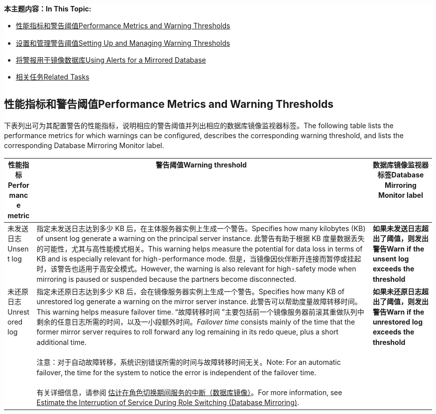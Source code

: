  <span data-ttu-id="4c9a8-108">**本主题内容：**</span><span class="sxs-lookup"><span data-stu-id="4c9a8-108">**In This Topic:**</span></span>  
  
-   [<span data-ttu-id="4c9a8-109">性能指标和警告阈值</span><span class="sxs-lookup"><span data-stu-id="4c9a8-109">Performance Metrics and Warning Thresholds</span></span>](#PerfMetricsAndWarningThresholds)  
  
-   [<span data-ttu-id="4c9a8-110">设置和管理警告阈值</span><span class="sxs-lookup"><span data-stu-id="4c9a8-110">Setting Up and Managing Warning Thresholds</span></span>](#SetUpManageWarningThresholds)  
  
-   [<span data-ttu-id="4c9a8-111">将警报用于镜像数据库</span><span class="sxs-lookup"><span data-stu-id="4c9a8-111">Using Alerts for a Mirrored Database</span></span>](#UseAlerts)  
  
-   [<span data-ttu-id="4c9a8-112">相关任务</span><span class="sxs-lookup"><span data-stu-id="4c9a8-112">Related Tasks</span></span>](#RelatedTasks)  
  
##  <a name="performance-metrics-and-warning-thresholds"></a><a name="PerfMetricsAndWarningThresholds"></a> <span data-ttu-id="4c9a8-113">性能指标和警告阈值</span><span class="sxs-lookup"><span data-stu-id="4c9a8-113">Performance Metrics and Warning Thresholds</span></span>  
 <span data-ttu-id="4c9a8-114">下表列出可为其配置警告的性能指标，说明相应的警告阈值并列出相应的数据库镜像监视器标签。</span><span class="sxs-lookup"><span data-stu-id="4c9a8-114">The following table lists the performance metrics for which warnings can be configured, describes the corresponding warning threshold, and lists the corresponding Database Mirroring Monitor label.</span></span>  
  
|<span data-ttu-id="4c9a8-115">性能指标</span><span class="sxs-lookup"><span data-stu-id="4c9a8-115">Performance metric</span></span>|<span data-ttu-id="4c9a8-116">警告阈值</span><span class="sxs-lookup"><span data-stu-id="4c9a8-116">Warning threshold</span></span>|<span data-ttu-id="4c9a8-117">数据库镜像监视器标签</span><span class="sxs-lookup"><span data-stu-id="4c9a8-117">Database Mirroring Monitor label</span></span>|  
|------------------------|-----------------------|--------------------------------------|  
|<span data-ttu-id="4c9a8-118">未发送日志</span><span class="sxs-lookup"><span data-stu-id="4c9a8-118">Unsent log</span></span>|<span data-ttu-id="4c9a8-119">指定未发送日志达到多少 KB 后，在主体服务器实例上生成一个警告。</span><span class="sxs-lookup"><span data-stu-id="4c9a8-119">Specifies how many kilobytes (KB) of unsent log generate a warning on the principal server instance.</span></span> <span data-ttu-id="4c9a8-120">此警告有助于根据 KB 度量数据丢失的可能性，尤其与高性能模式相关。</span><span class="sxs-lookup"><span data-stu-id="4c9a8-120">This warning helps measure the potential for data loss in terms of KB and is especially relevant for high-performance mode.</span></span> <span data-ttu-id="4c9a8-121">但是，当镜像因伙伴断开连接而暂停或挂起时，该警告也适用于高安全模式。</span><span class="sxs-lookup"><span data-stu-id="4c9a8-121">However, the warning is also relevant for high-safety mode when mirroring is paused or suspended because the partners become disconnected.</span></span>|<span data-ttu-id="4c9a8-122">**如果未发送日志超出了阈值，则发出警告**</span><span class="sxs-lookup"><span data-stu-id="4c9a8-122">**Warn if the unsent log exceeds the threshold**</span></span>|  
|<span data-ttu-id="4c9a8-123">未还原日志</span><span class="sxs-lookup"><span data-stu-id="4c9a8-123">Unrestored log</span></span>|<span data-ttu-id="4c9a8-124">指定未还原日志达到多少 KB 后，会在镜像服务器实例上生成一个警告。</span><span class="sxs-lookup"><span data-stu-id="4c9a8-124">Specifies how many KB of unrestored log generate a warning on the mirror server instance.</span></span> <span data-ttu-id="4c9a8-125">此警告可以帮助度量故障转移时间。</span><span class="sxs-lookup"><span data-stu-id="4c9a8-125">This warning helps measure failover time.</span></span> <span data-ttu-id="4c9a8-126">“故障转移时间 ”主要包括前一个镜像服务器前滚其重做队列中剩余的任意日志所需的时间，以及一小段额外时间。</span><span class="sxs-lookup"><span data-stu-id="4c9a8-126">*Failover time* consists mainly of the time that the former mirror server requires to roll forward any log remaining in its redo queue, plus a short additional time.</span></span><br /><br /> <span data-ttu-id="4c9a8-127">注意：对于自动故障转移，系统识别错误所需的时间与故障转移时间无关。</span><span class="sxs-lookup"><span data-stu-id="4c9a8-127">Note: For an automatic failover, the time for the system to notice the error is independent of the failover time.</span></span><br /><br /> <span data-ttu-id="4c9a8-128">有关详细信息，请参阅 [估计在角色切换期间服务的中断（数据库镜像）](estimate-the-interruption-of-service-during-role-switching-database-mirroring.md)。</span><span class="sxs-lookup"><span data-stu-id="4c9a8-128">For more information, see [Estimate the Interruption of Service During Role Switching &#40;Database Mirroring&#41;](estimate-the-interruption-of-service-during-role-switching-database-mirroring.md).</span></span>|<span data-ttu-id="4c9a8-129">**如果未还原日志超出了阈值，则发出警告**</span><span class="sxs-lookup"><span data-stu-id="4c9a8-129">**Warn if the unrestored log exceeds the threshold**</span></span>|  